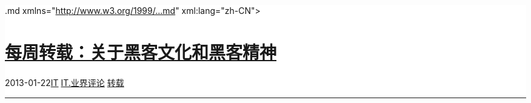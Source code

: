 <!DOCTYPE.md>
.md xmlns="http://www.w3.org/1999/...md" xml:lang="zh-CN">
<head>
<meta http-equiv="Content-Type" content="text.md; charset=utf-8" />
<meta name="generator" content="Python script by program.think@gmail.com" />
<meta name="provider" content="program-think.blogspot.com" />
<link type="text/css" rel="stylesheet" href="../../css/program-think.css" />
<title>每周转载：关于黑客文化和黑客精神 - 编程随想的博客</title>
</head>
<body>
<div id="main" style="width:100%;">
<h1><a href="../../index.md" title="回到首页">每周转载：关于黑客文化和黑客精神</a></h1>
<div class="post-info"><span class="date-header">2013-01-22</span><a href="../../tags/IT.md" class="tag">IT</a> <a href="../../tags/IT.E4B89AE7958CE8AF84E8AEBA.md" class="tag">IT.业界评论</a> <a href="../../tags/E8BDACE8BDBD.md" class="tag">转载</a> </div>
<hr>
<div class="post">